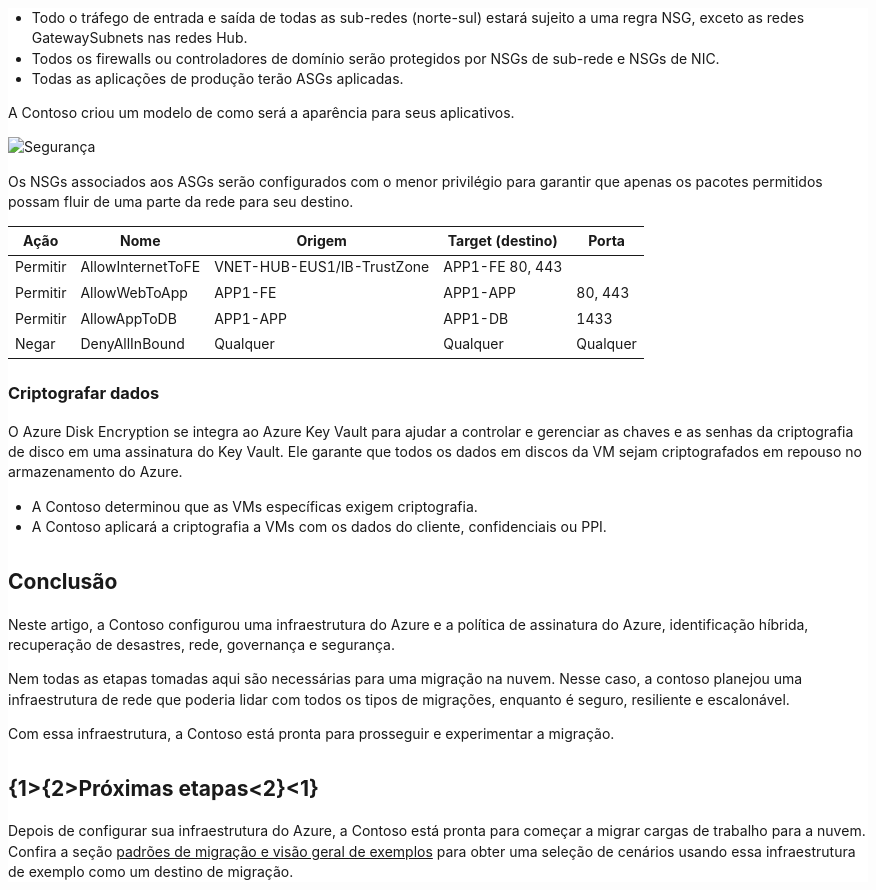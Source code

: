 - Todo o tráfego de entrada e saída de todas as sub-redes (norte-sul) estará sujeito a uma regra NSG, exceto as redes GatewaySubnets nas redes Hub.
- Todos os firewalls ou controladores de domínio serão protegidos por NSGs de sub-rede e NSGs de NIC.
- Todas as aplicações de produção terão ASGs aplicadas.

A Contoso criou um modelo de como será a aparência para seus aplicativos.

![Segurança](./media/contoso-migration-infrastructure/asg.png)

Os NSGs associados aos ASGs serão configurados com o menor privilégio para garantir que apenas os pacotes permitidos possam fluir de uma parte da rede para seu destino.

**Ação** | **Nome** | **Origem** | **Target (destino)** | **Porta**
--- | --- | --- | --- | ---
Permitir | AllowInternetToFE | VNET-HUB-EUS1/IB-TrustZone | APP1-FE 80, 443
Permitir | AllowWebToApp | APP1-FE | APP1-APP | 80, 443
Permitir | AllowAppToDB | APP1-APP | APP1-DB | 1433
Negar | DenyAllInBound | Qualquer | Qualquer | Qualquer

### <a name="encrypt-data"></a>Criptografar dados

O Azure Disk Encryption se integra ao Azure Key Vault para ajudar a controlar e gerenciar as chaves e as senhas da criptografia de disco em uma assinatura do Key Vault. Ele garante que todos os dados em discos da VM sejam criptografados em repouso no armazenamento do Azure.

- A Contoso determinou que as VMs específicas exigem criptografia.
- A Contoso aplicará a criptografia a VMs com os dados do cliente, confidenciais ou PPI.

## <a name="conclusion"></a>Conclusão

Neste artigo, a Contoso configurou uma infraestrutura do Azure e a política de assinatura do Azure, identificação híbrida, recuperação de desastres, rede, governança e segurança.

Nem todas as etapas tomadas aqui são necessárias para uma migração na nuvem. Nesse caso, a contoso planejou uma infraestrutura de rede que poderia lidar com todos os tipos de migrações, enquanto é seguro, resiliente e escalonável.

Com essa infraestrutura, a Contoso está pronta para prosseguir e experimentar a migração.

## <a name="next-steps"></a>{1&gt;{2&gt;Próximas etapas&lt;2}&lt;1}

Depois de configurar sua infraestrutura do Azure, a Contoso está pronta para começar a migrar cargas de trabalho para a nuvem. Confira a seção [padrões de migração e visão geral de exemplos](./contoso-migration-overview.md#windows-server-workloads) para obter uma seleção de cenários usando essa infraestrutura de exemplo como um destino de migração.
